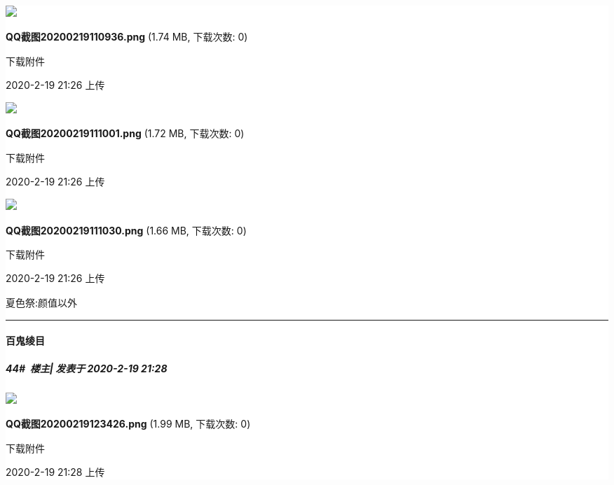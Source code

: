 



<img src="https://img.saraba1st.com/forum/202002/19/212627gzz4k886syr58gw8.png" referrerpolicy="no-referrer">


<strong>QQ截图20200219110936.png</strong> (1.74 MB, 下载次数: 0)

下载附件

2020-2-19 21:26 上传





<img src="https://img.saraba1st.com/forum/202002/19/212627nm3d0hz60g99oo6z.png" referrerpolicy="no-referrer">


<strong>QQ截图20200219111001.png</strong> (1.72 MB, 下载次数: 0)

下载附件

2020-2-19 21:26 上传





<img src="https://img.saraba1st.com/forum/202002/19/212628cnpznwmigyyzym6l.png" referrerpolicy="no-referrer">


<strong>QQ截图20200219111030.png</strong> (1.66 MB, 下载次数: 0)

下载附件

2020-2-19 21:26 上传






夏色祭:颜值以外







-----

####  百鬼绫目  
##### 44#         楼主| 发表于 2020-2-19 21:28




<img src="https://img.saraba1st.com/forum/202002/19/212804lsizgifxyfgwwi77.png" referrerpolicy="no-referrer">


<strong>QQ截图20200219123426.png</strong> (1.99 MB, 下载次数: 0)

下载附件

2020-2-19 21:28 上传

